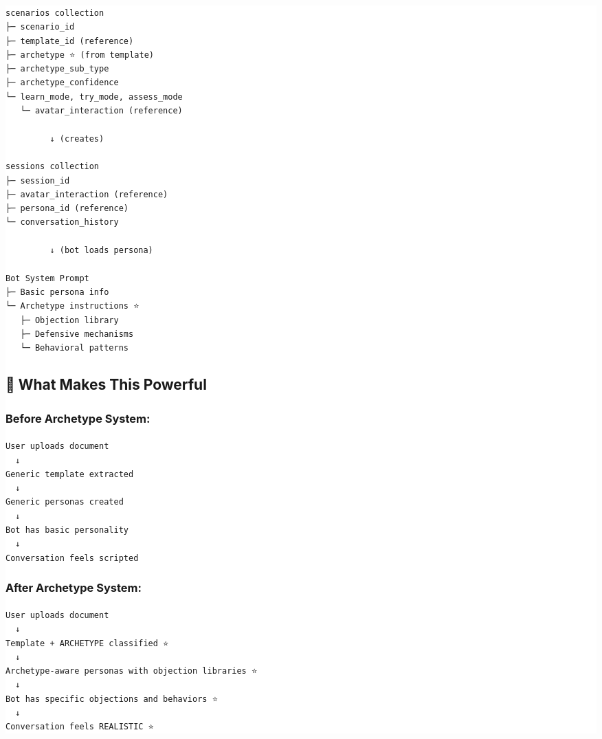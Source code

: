 ```
scenarios collection
├─ scenario_id
├─ template_id (reference)
├─ archetype ⭐ (from template)
├─ archetype_sub_type
├─ archetype_confidence
└─ learn_mode, try_mode, assess_mode
   └─ avatar_interaction (reference)

         ↓ (creates)

sessions collection
├─ session_id
├─ avatar_interaction (reference)
├─ persona_id (reference)
└─ conversation_history

         ↓ (bot loads persona)

Bot System Prompt
├─ Basic persona info
└─ Archetype instructions ⭐
   ├─ Objection library
   ├─ Defensive mechanisms
   └─ Behavioral patterns
```

## 🎯 What Makes This Powerful

### Before Archetype System:
```
User uploads document
  ↓
Generic template extracted
  ↓
Generic personas created
  ↓
Bot has basic personality
  ↓
Conversation feels scripted
```

### After Archetype System:
```
User uploads document
  ↓
Template + ARCHETYPE classified ⭐
  ↓
Archetype-aware personas with objection libraries ⭐
  ↓
Bot has specific objections and behaviors ⭐
  ↓
Conversation feels REALISTIC ⭐
```
